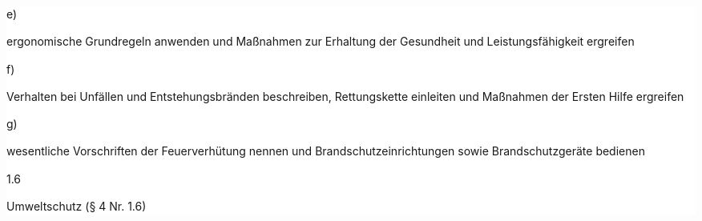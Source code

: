 <tr>

<td style align="left" valign="top" charoff="50">

e)

</td>

<td style align="left" valign="top" charoff="50">

ergonomische Grundregeln anwenden und Maßnahmen zur Erhaltung der
Gesundheit und Leistungsfähigkeit ergreifen

</td>

</tr>

<tr>

<td style align="left" valign="top" charoff="50">

f)

</td>

<td style align="left" valign="top" charoff="50">

Verhalten bei Unfällen und Entstehungsbränden beschreiben, Rettungskette
einleiten und Maßnahmen der Ersten Hilfe ergreifen

</td>

</tr>

<tr style="border-bottom: 0.5pt solid ; ">

<td style="border-bottom: 0.5pt solid ; " align="left" valign="top" charoff="50">

g)

</td>

<td style="border-bottom: 0.5pt solid ; " align="left" valign="top" charoff="50">

wesentliche Vorschriften der Feuerverhütung nennen und
Brandschutzeinrichtungen sowie Brandschutzgeräte bedienen

</td>

</tr>

<tr style="border-bottom: 0.5pt solid ; ">

<td style="border-bottom: 0.5pt solid ; " rowspan="5" align="left" valign="top" charoff="50">

1.6

</td>

<td style="border-bottom: 0.5pt solid ; " rowspan="5" align="left" valign="top" charoff="50">

Umweltschutz (§ 4 Nr. 1.6)

</td>
